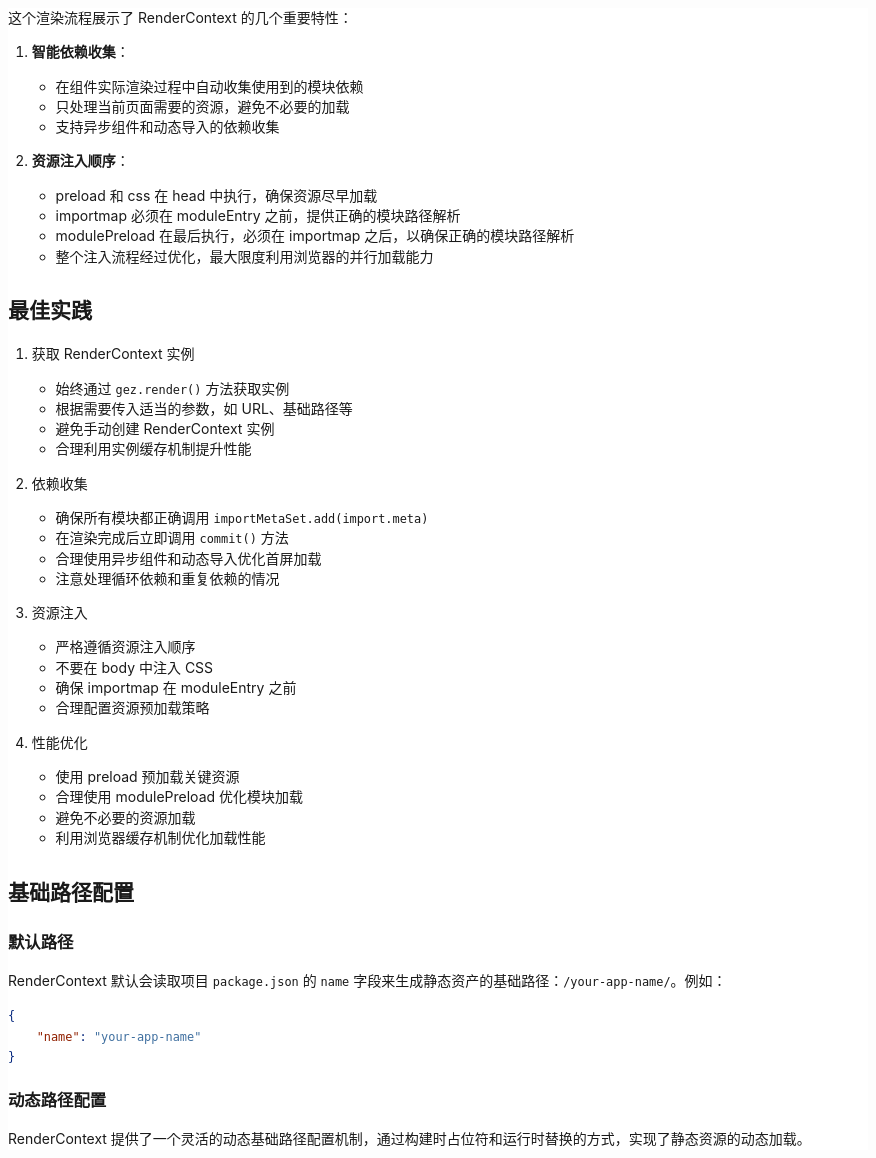 这个渲染流程展示了 RenderContext 的几个重要特性：

1. **智能依赖收集**：
   - 在组件实际渲染过程中自动收集使用到的模块依赖
   - 只处理当前页面需要的资源，避免不必要的加载
   - 支持异步组件和动态导入的依赖收集

2. **资源注入顺序**：
   - preload 和 css 在 head 中执行，确保资源尽早加载
   - importmap 必须在 moduleEntry 之前，提供正确的模块路径解析
   - modulePreload 在最后执行，必须在 importmap 之后，以确保正确的模块路径解析
   - 整个注入流程经过优化，最大限度利用浏览器的并行加载能力

## 最佳实践

1. 获取 RenderContext 实例
   - 始终通过 `gez.render()` 方法获取实例
   - 根据需要传入适当的参数，如 URL、基础路径等
   - 避免手动创建 RenderContext 实例
   - 合理利用实例缓存机制提升性能

2. 依赖收集
   - 确保所有模块都正确调用 `importMetaSet.add(import.meta)`
   - 在渲染完成后立即调用 `commit()` 方法
   - 合理使用异步组件和动态导入优化首屏加载
   - 注意处理循环依赖和重复依赖的情况

3. 资源注入
   - 严格遵循资源注入顺序
   - 不要在 body 中注入 CSS
   - 确保 importmap 在 moduleEntry 之前
   - 合理配置资源预加载策略

4. 性能优化
   - 使用 preload 预加载关键资源
   - 合理使用 modulePreload 优化模块加载
   - 避免不必要的资源加载
   - 利用浏览器缓存机制优化加载性能

## 基础路径配置

### 默认路径

RenderContext 默认会读取项目 `package.json` 的 `name` 字段来生成静态资产的基础路径：`/your-app-name/`。例如：

```json
{
    "name": "your-app-name"
}
```

### 动态路径配置

RenderContext 提供了一个灵活的动态基础路径配置机制，通过构建时占位符和运行时替换的方式，实现了静态资源的动态加载。
